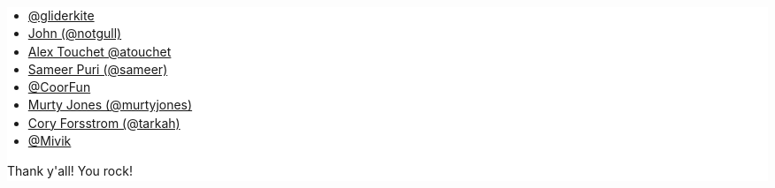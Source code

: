 * [@gliderkite](https://github.com/gliderkite)
* [John (@notgull)](https://github.com/notgull)
* [Alex Touchet @atouchet](https://github.com/atouchet)
* [Sameer Puri (@sameer)](https://github.com/sameer)
* [@CoorFun](https://github.com/CoorFun)
* [Murty Jones (@murtyjones)](https://github.com/murtyjones)
* [Cory Forsstrom (@tarkah)](https://github.com/tarkah)
* [@Mivik](https://github.com/Mivik)

Thank y'all! You rock!

